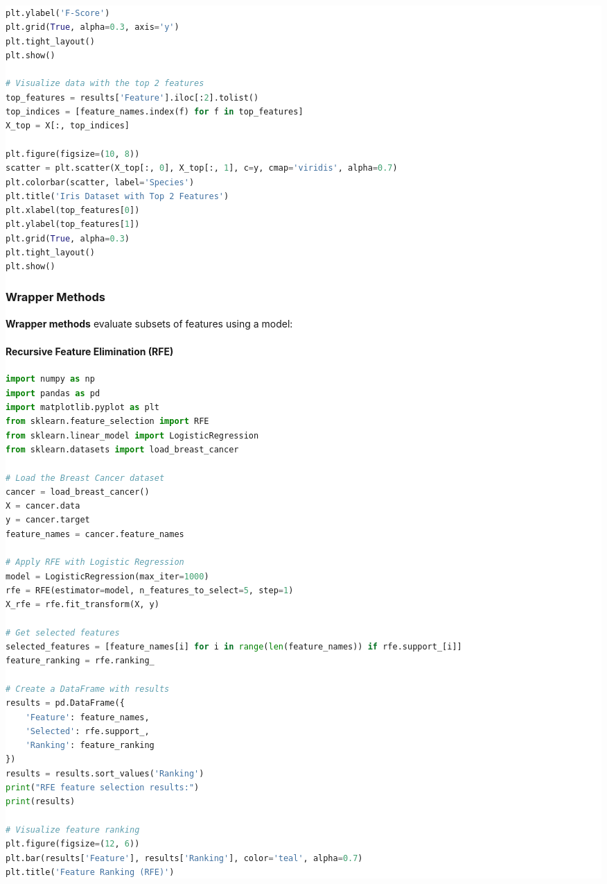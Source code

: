 ```python
plt.ylabel('F-Score')
plt.grid(True, alpha=0.3, axis='y')
plt.tight_layout()
plt.show()

# Visualize data with the top 2 features
top_features = results['Feature'].iloc[:2].tolist()
top_indices = [feature_names.index(f) for f in top_features]
X_top = X[:, top_indices]

plt.figure(figsize=(10, 8))
scatter = plt.scatter(X_top[:, 0], X_top[:, 1], c=y, cmap='viridis', alpha=0.7)
plt.colorbar(scatter, label='Species')
plt.title('Iris Dataset with Top 2 Features')
plt.xlabel(top_features[0])
plt.ylabel(top_features[1])
plt.grid(True, alpha=0.3)
plt.tight_layout()
plt.show()
```

### Wrapper Methods

**Wrapper methods** evaluate subsets of features using a model:

#### Recursive Feature Elimination (RFE)

```python
import numpy as np
import pandas as pd
import matplotlib.pyplot as plt
from sklearn.feature_selection import RFE
from sklearn.linear_model import LogisticRegression
from sklearn.datasets import load_breast_cancer

# Load the Breast Cancer dataset
cancer = load_breast_cancer()
X = cancer.data
y = cancer.target
feature_names = cancer.feature_names

# Apply RFE with Logistic Regression
model = LogisticRegression(max_iter=1000)
rfe = RFE(estimator=model, n_features_to_select=5, step=1)
X_rfe = rfe.fit_transform(X, y)

# Get selected features
selected_features = [feature_names[i] for i in range(len(feature_names)) if rfe.support_[i]]
feature_ranking = rfe.ranking_

# Create a DataFrame with results
results = pd.DataFrame({
    'Feature': feature_names,
    'Selected': rfe.support_,
    'Ranking': feature_ranking
})
results = results.sort_values('Ranking')
print("RFE feature selection results:")
print(results)

# Visualize feature ranking
plt.figure(figsize=(12, 6))
plt.bar(results['Feature'], results['Ranking'], color='teal', alpha=0.7)
plt.title('Feature Ranking (RFE)')
```
